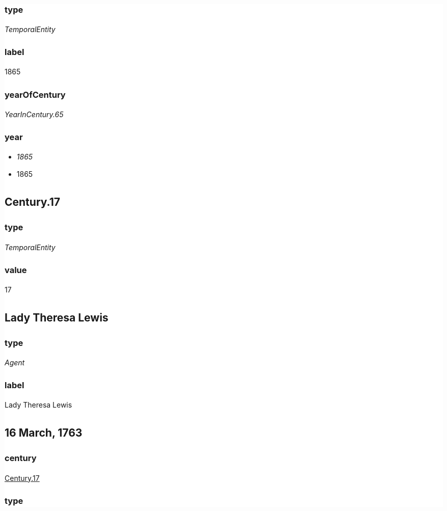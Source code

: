 ### type


*TemporalEntity*

### label


1865

### yearOfCentury


*YearInCentury.65*

### year

 - *1865*

 - 1865

## Century.17

### type


*TemporalEntity*

### value


17

## Lady Theresa Lewis

### type


*Agent*

### label


Lady Theresa Lewis

## 16 March, 1763

### century


[Century.17](#Century.17)

### type

